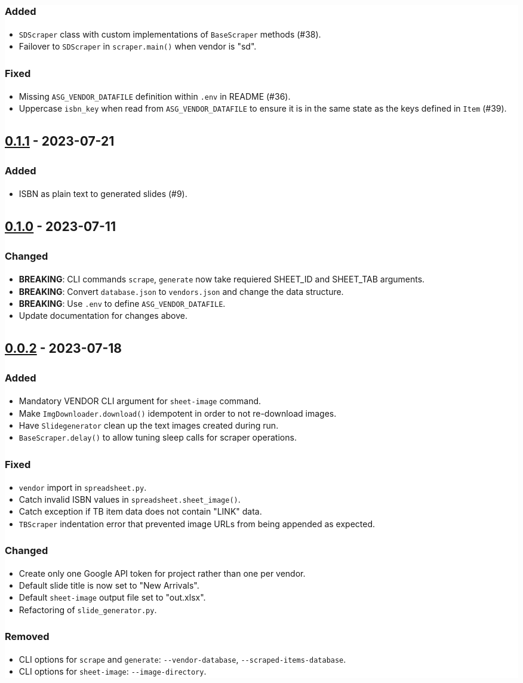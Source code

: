 ### Added
- `SDScraper` class with custom implementations of `BaseScraper` methods (#38).
- Failover to `SDScraper` in `scraper.main()` when vendor is "sd".

### Fixed
- Missing `ASG_VENDOR_DATAFILE` definition within `.env` in README (#36).
- Uppercase `isbn_key` when read from `ASG_VENDOR_DATAFILE` to ensure it is in
  the same state as the keys defined in `Item` (#39).

## [0.1.1] - 2023-07-21

### Added
- ISBN as plain text to generated slides (#9).

## [0.1.0] - 2023-07-11

### Changed
- **BREAKING**: CLI commands `scrape`, `generate` now take requiered SHEET_ID and SHEET_TAB arguments.
- **BREAKING**: Convert `database.json` to `vendors.json` and change the data structure.
- **BREAKING**: Use `.env` to define `ASG_VENDOR_DATAFILE`.
- Update documentation for changes above.

## [0.0.2] - 2023-07-18

### Added
- Mandatory VENDOR CLI argument for `sheet-image` command.
- Make `ImgDownloader.download()` idempotent in order to not re-download images.
- Have `Slidegenerator` clean up the text images created during run.
- `BaseScraper.delay()` to allow tuning sleep calls for scraper operations.

### Fixed
- `vendor` import in `spreadsheet.py`.
- Catch invalid ISBN values in `spreadsheet.sheet_image()`.
- Catch exception if TB item data does not contain "LINK" data.
- `TBScraper` indentation error that prevented image URLs from being appended as expected.

### Changed
- Create only one Google API token for project rather than one per vendor.
- Default slide title is now set to "New Arrivals".
- Default `sheet-image` output file set to "out.xlsx".
- Refactoring of `slide_generator.py`.

### Removed
- CLI options for `scrape` and `generate`: `--vendor-database`, `--scraped-items-database`.
- CLI options for `sheet-image`: `--image-directory`.


[unreleased]: https://gitlab.com/johnduarte/artemis_slide_generator/compare/v0.6.4...main
[0.6.4]: https://gitlab.com/johnduarte/artemis_slide_generator/compare/v0.6.3...v0.6.4
[0.6.3]: https://gitlab.com/johnduarte/artemis_slide_generator/compare/v0.6.2...v0.6.3
[0.6.2]: https://gitlab.com/johnduarte/artemis_slide_generator/compare/v0.6.1...v0.6.2
[0.6.1]: https://gitlab.com/johnduarte/artemis_slide_generator/compare/v0.6.0...v0.6.1
[0.6.0]: https://gitlab.com/johnduarte/artemis_slide_generator/compare/v0.5.9...v0.6.0
[0.5.9]: https://gitlab.com/johnduarte/artemis_slide_generator/compare/v0.5.8...v0.5.9
[0.5.8]: https://gitlab.com/johnduarte/artemis_slide_generator/compare/v0.5.7...v0.5.8
[0.5.7]: https://gitlab.com/johnduarte/artemis_slide_generator/compare/v0.5.6...v0.5.7
[0.5.6]: https://gitlab.com/johnduarte/artemis_slide_generator/compare/v0.5.5...v0.5.6
[0.5.5]: https://gitlab.com/johnduarte/artemis_slide_generator/compare/v0.5.4...v0.5.5
[0.5.4]: https://gitlab.com/johnduarte/artemis_slide_generator/compare/v0.5.3...v0.5.4
[0.5.3]: https://gitlab.com/johnduarte/artemis_slide_generator/compare/v0.5.2...v0.5.3
[0.5.2]: https://gitlab.com/johnduarte/artemis_slide_generator/compare/v0.5.1...v0.5.2
[0.5.1]: https://gitlab.com/johnduarte/artemis_slide_generator/compare/v0.5.0...v0.5.1
[0.5.0]: https://gitlab.com/johnduarte/artemis_slide_generator/compare/v0.4.1...v0.5.0
[0.4.1]: https://gitlab.com/johnduarte/artemis_slide_generator/compare/v0.4.0...v0.4.1
[0.4.0]: https://gitlab.com/johnduarte/artemis_slide_generator/compare/v0.3.0...v0.4.0
[0.3.0]: https://gitlab.com/johnduarte/artemis_slide_generator/compare/v0.2.5...v0.3.0
[0.2.5]: https://gitlab.com/johnduarte/artemis_slide_generator/compare/v0.2.4...v0.2.5
[0.2.4]: https://gitlab.com/johnduarte/artemis_slide_generator/compare/v0.2.3...v0.2.4
[0.2.3]: https://gitlab.com/johnduarte/artemis_slide_generator/compare/v0.2.2...v0.2.3
[0.2.2]: https://gitlab.com/johnduarte/artemis_slide_generator/compare/v0.2.1...v0.2.2
[0.2.1]: https://gitlab.com/johnduarte/artemis_slide_generator/compare/v0.2.0...v0.2.1
[0.2.0]: https://gitlab.com/johnduarte/artemis_slide_generator/compare/v0.1.5...v0.2.0
[0.1.5]: https://gitlab.com/johnduarte/artemis_slide_generator/compare/v0.1.4...v0.1.5
[0.1.4]: https://gitlab.com/johnduarte/artemis_slide_generator/compare/v0.1.3...v0.1.4
[0.1.3]: https://gitlab.com/johnduarte/artemis_slide_generator/compare/v0.1.2...v0.1.3
[0.1.2]: https://gitlab.com/johnduarte/artemis_slide_generator/compare/v0.1.1...v0.1.2
[0.1.1]: https://gitlab.com/johnduarte/artemis_slide_generator/compare/v0.1.0...v0.1.1
[0.1.0]: https://gitlab.com/johnduarte/artemis_slide_generator/compare/v0.0.2...v0.1.0
[0.0.2]: https://gitlab.com/johnduarte/artemis_slide_generator/compare/v0.0.1...v0.0.2
[0.0.1]: https://gitlab.com/johnduarte/artemis_slide_generator/-/tags/v0.0.1